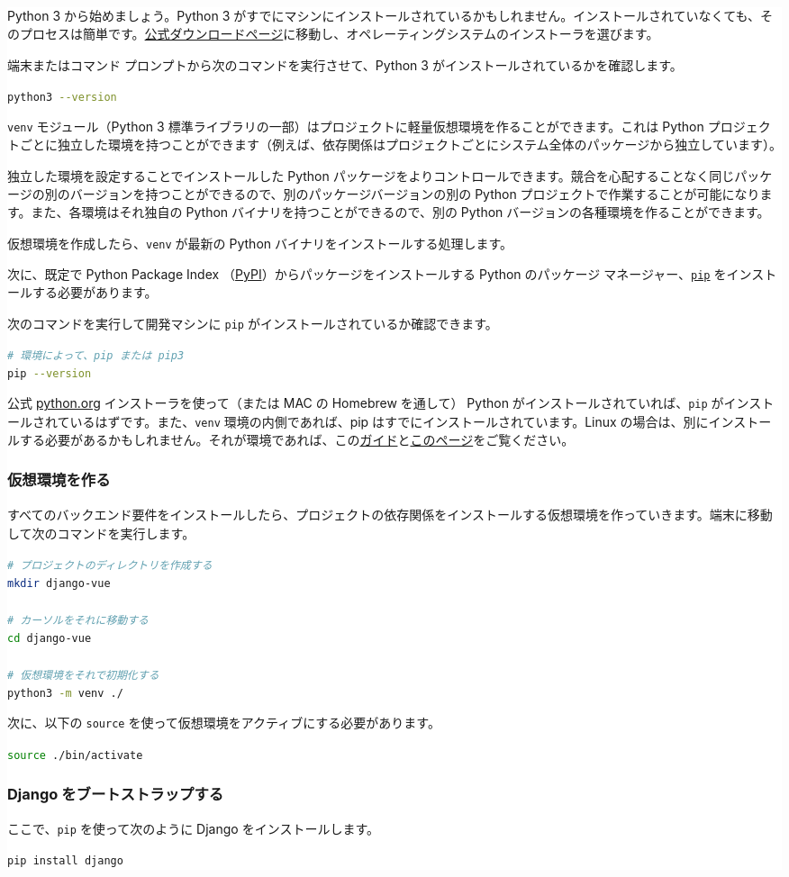 Python 3 から始めましょう。Python 3 がすでにマシンにインストールされているかもしれません。インストールされていなくても、そのプロセスは簡単です。[公式ダウンロードページ](https://www.python.org/downloads/)に移動し、オペレーティングシステムのインストーラを選びます。

端末またはコマンド プロンプトから次のコマンドを実行させて、Python 3 がインストールされているかを確認します。

```bash
python3 --version
```

`venv` モジュール（Python 3 標準ライブラリの一部）はプロジェクトに軽量仮想環境を作ることができます。これは Python プロジェクトごとに独立した環境を持つことができます（例えば、依存関係はプロジェクトごとにシステム全体のパッケージから独立しています）。

独立した環境を設定することでインストールした Python パッケージをよりコントロールできます。競合を心配することなく同じパッケージの別のバージョンを持つことができるので、別のパッケージバージョンの別の Python プロジェクトで作業することが可能になります。また、各環境はそれ独自の Python バイナリを持つことができるので、別の Python バージョンの各種環境を作ることができます。

仮想環境を作成したら、`venv` が最新の Python バイナリをインストールする処理します。

次に、既定で Python Package Index （[PyPI](https://pypi.python.org/pypi)）からパッケージをインストールする Python のパッケージ マネージャー、[`pip`](https://packaging.python.org/key_projects/#pip) をインストールする必要があります。

次のコマンドを実行して開発マシンに `pip` がインストールされているか確認できます。

```bash
# 環境によって、pip または pip3
pip --version
```

公式 [python.org](https://www.python.org/downloads) インストーラを使って（または MAC の Homebrew を通して） Python がインストールされていれば、`pip` がインストールされているはずです。また、`venv` 環境の内側であれば、pip はすでにインストールされています。Linux の場合は、別にインストールする必要があるかもしれません。それが環境であれば、この[ガイド](https://packaging.python.org/guides/installing-using-linux-tools/)と[このページ](https://pip.pypa.io/en/stable/installing/)をご覧ください。

### 仮想環境を作る

すべてのバックエンド要件をインストールしたら、プロジェクトの依存関係をインストールする仮想環境を作っていきます。端末に移動して次のコマンドを実行します。

```bash
# プロジェクトのディレクトリを作成する
mkdir django-vue

# カーソルをそれに移動する
cd django-vue

# 仮想環境をそれで初期化する
python3 -m venv ./
```

次に、以下の `source` を使って仮想環境をアクティブにする必要があります。

```bash
source ./bin/activate
```

### Django をブートストラップする

ここで、`pip` を使って次のように Django をインストールします。

```bash
pip install django
```
